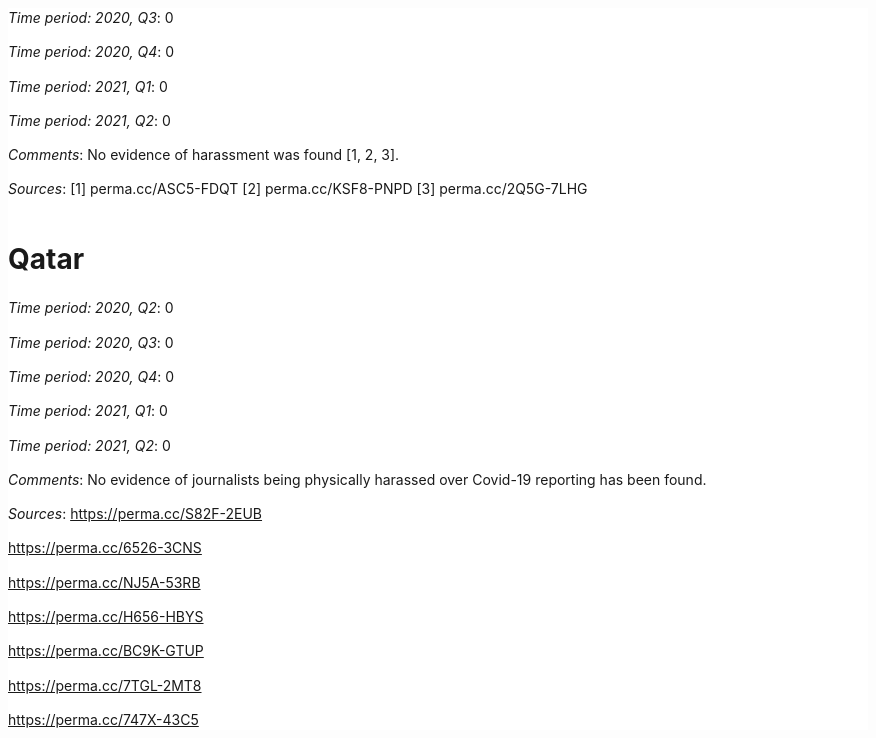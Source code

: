  
*Time period: 2020, Q3*: 0

 
*Time period: 2020, Q4*: 0

 
*Time period: 2021, Q1*: 0

 
*Time period: 2021, Q2*: 0

 

*Comments*:
 No evidence of harassment was found [1, 2, 3]. 

*Sources*:
 [1]
perma.cc/ASC5-FDQT
[2]
perma.cc/KSF8-PNPD
[3]
perma.cc/2Q5G-7LHG



# Qatar 
*Time period: 2020, Q2*: 0

 
*Time period: 2020, Q3*: 0

 
*Time period: 2020, Q4*: 0

 
*Time period: 2021, Q1*: 0

 
*Time period: 2021, Q2*: 0

 

*Comments*:
 No evidence of journalists being physically harassed over Covid-19 reporting has been found. 

*Sources*:
 https://perma.cc/S82F-2EUB


https://perma.cc/6526-3CNS


https://perma.cc/NJ5A-53RB


https://perma.cc/H656-HBYS


https://perma.cc/BC9K-GTUP


https://perma.cc/7TGL-2MT8


https://perma.cc/747X-43C5
